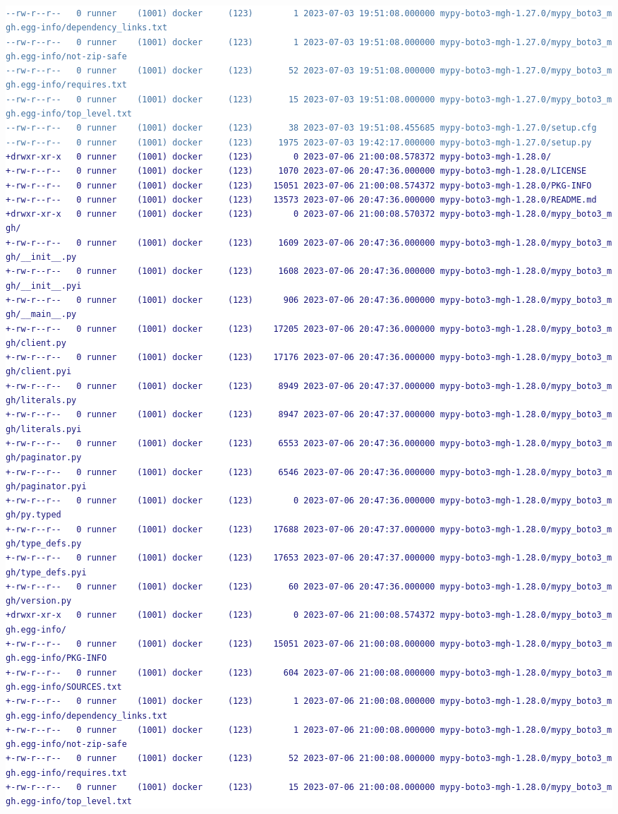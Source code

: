 ```diff
--rw-r--r--   0 runner    (1001) docker     (123)        1 2023-07-03 19:51:08.000000 mypy-boto3-mgh-1.27.0/mypy_boto3_mgh.egg-info/dependency_links.txt
--rw-r--r--   0 runner    (1001) docker     (123)        1 2023-07-03 19:51:08.000000 mypy-boto3-mgh-1.27.0/mypy_boto3_mgh.egg-info/not-zip-safe
--rw-r--r--   0 runner    (1001) docker     (123)       52 2023-07-03 19:51:08.000000 mypy-boto3-mgh-1.27.0/mypy_boto3_mgh.egg-info/requires.txt
--rw-r--r--   0 runner    (1001) docker     (123)       15 2023-07-03 19:51:08.000000 mypy-boto3-mgh-1.27.0/mypy_boto3_mgh.egg-info/top_level.txt
--rw-r--r--   0 runner    (1001) docker     (123)       38 2023-07-03 19:51:08.455685 mypy-boto3-mgh-1.27.0/setup.cfg
--rw-r--r--   0 runner    (1001) docker     (123)     1975 2023-07-03 19:42:17.000000 mypy-boto3-mgh-1.27.0/setup.py
+drwxr-xr-x   0 runner    (1001) docker     (123)        0 2023-07-06 21:00:08.578372 mypy-boto3-mgh-1.28.0/
+-rw-r--r--   0 runner    (1001) docker     (123)     1070 2023-07-06 20:47:36.000000 mypy-boto3-mgh-1.28.0/LICENSE
+-rw-r--r--   0 runner    (1001) docker     (123)    15051 2023-07-06 21:00:08.574372 mypy-boto3-mgh-1.28.0/PKG-INFO
+-rw-r--r--   0 runner    (1001) docker     (123)    13573 2023-07-06 20:47:36.000000 mypy-boto3-mgh-1.28.0/README.md
+drwxr-xr-x   0 runner    (1001) docker     (123)        0 2023-07-06 21:00:08.570372 mypy-boto3-mgh-1.28.0/mypy_boto3_mgh/
+-rw-r--r--   0 runner    (1001) docker     (123)     1609 2023-07-06 20:47:36.000000 mypy-boto3-mgh-1.28.0/mypy_boto3_mgh/__init__.py
+-rw-r--r--   0 runner    (1001) docker     (123)     1608 2023-07-06 20:47:36.000000 mypy-boto3-mgh-1.28.0/mypy_boto3_mgh/__init__.pyi
+-rw-r--r--   0 runner    (1001) docker     (123)      906 2023-07-06 20:47:36.000000 mypy-boto3-mgh-1.28.0/mypy_boto3_mgh/__main__.py
+-rw-r--r--   0 runner    (1001) docker     (123)    17205 2023-07-06 20:47:36.000000 mypy-boto3-mgh-1.28.0/mypy_boto3_mgh/client.py
+-rw-r--r--   0 runner    (1001) docker     (123)    17176 2023-07-06 20:47:36.000000 mypy-boto3-mgh-1.28.0/mypy_boto3_mgh/client.pyi
+-rw-r--r--   0 runner    (1001) docker     (123)     8949 2023-07-06 20:47:37.000000 mypy-boto3-mgh-1.28.0/mypy_boto3_mgh/literals.py
+-rw-r--r--   0 runner    (1001) docker     (123)     8947 2023-07-06 20:47:37.000000 mypy-boto3-mgh-1.28.0/mypy_boto3_mgh/literals.pyi
+-rw-r--r--   0 runner    (1001) docker     (123)     6553 2023-07-06 20:47:36.000000 mypy-boto3-mgh-1.28.0/mypy_boto3_mgh/paginator.py
+-rw-r--r--   0 runner    (1001) docker     (123)     6546 2023-07-06 20:47:36.000000 mypy-boto3-mgh-1.28.0/mypy_boto3_mgh/paginator.pyi
+-rw-r--r--   0 runner    (1001) docker     (123)        0 2023-07-06 20:47:36.000000 mypy-boto3-mgh-1.28.0/mypy_boto3_mgh/py.typed
+-rw-r--r--   0 runner    (1001) docker     (123)    17688 2023-07-06 20:47:37.000000 mypy-boto3-mgh-1.28.0/mypy_boto3_mgh/type_defs.py
+-rw-r--r--   0 runner    (1001) docker     (123)    17653 2023-07-06 20:47:37.000000 mypy-boto3-mgh-1.28.0/mypy_boto3_mgh/type_defs.pyi
+-rw-r--r--   0 runner    (1001) docker     (123)       60 2023-07-06 20:47:36.000000 mypy-boto3-mgh-1.28.0/mypy_boto3_mgh/version.py
+drwxr-xr-x   0 runner    (1001) docker     (123)        0 2023-07-06 21:00:08.574372 mypy-boto3-mgh-1.28.0/mypy_boto3_mgh.egg-info/
+-rw-r--r--   0 runner    (1001) docker     (123)    15051 2023-07-06 21:00:08.000000 mypy-boto3-mgh-1.28.0/mypy_boto3_mgh.egg-info/PKG-INFO
+-rw-r--r--   0 runner    (1001) docker     (123)      604 2023-07-06 21:00:08.000000 mypy-boto3-mgh-1.28.0/mypy_boto3_mgh.egg-info/SOURCES.txt
+-rw-r--r--   0 runner    (1001) docker     (123)        1 2023-07-06 21:00:08.000000 mypy-boto3-mgh-1.28.0/mypy_boto3_mgh.egg-info/dependency_links.txt
+-rw-r--r--   0 runner    (1001) docker     (123)        1 2023-07-06 21:00:08.000000 mypy-boto3-mgh-1.28.0/mypy_boto3_mgh.egg-info/not-zip-safe
+-rw-r--r--   0 runner    (1001) docker     (123)       52 2023-07-06 21:00:08.000000 mypy-boto3-mgh-1.28.0/mypy_boto3_mgh.egg-info/requires.txt
+-rw-r--r--   0 runner    (1001) docker     (123)       15 2023-07-06 21:00:08.000000 mypy-boto3-mgh-1.28.0/mypy_boto3_mgh.egg-info/top_level.txt
```